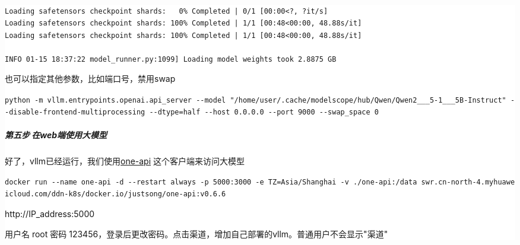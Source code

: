 ```
Loading safetensors checkpoint shards:   0% Completed | 0/1 [00:00<?, ?it/s]
Loading safetensors checkpoint shards: 100% Completed | 1/1 [00:48<00:00, 48.88s/it]
Loading safetensors checkpoint shards: 100% Completed | 1/1 [00:48<00:00, 48.88s/it]

INFO 01-15 18:37:22 model_runner.py:1099] Loading model weights took 2.8875 GB
```

也可以指定其他参数，比如端口号，禁用swap

```
python -m vllm.entrypoints.openai.api_server --model "/home/user/.cache/modelscope/hub/Qwen/Qwen2___5-1___5B-Instruct" --disable-frontend-multiprocessing --dtype=half --host 0.0.0.0 --port 9000 --swap_space 0
```

##### 第五步 在web端使用大模型

好了，vllm已经运行，我们使用[one-api](https://github.com/songquanpeng/one-api) 这个客户端来访问大模型

```
docker run --name one-api -d --restart always -p 5000:3000 -e TZ=Asia/Shanghai -v ./one-api:/data swr.cn-north-4.myhuaweicloud.com/ddn-k8s/docker.io/justsong/one-api:v0.6.6
```

http://IP_address:5000

用户名 root  密码 123456，登录后更改密码。点击渠道，增加自己部署的vllm。普通用户不会显示"渠道"
